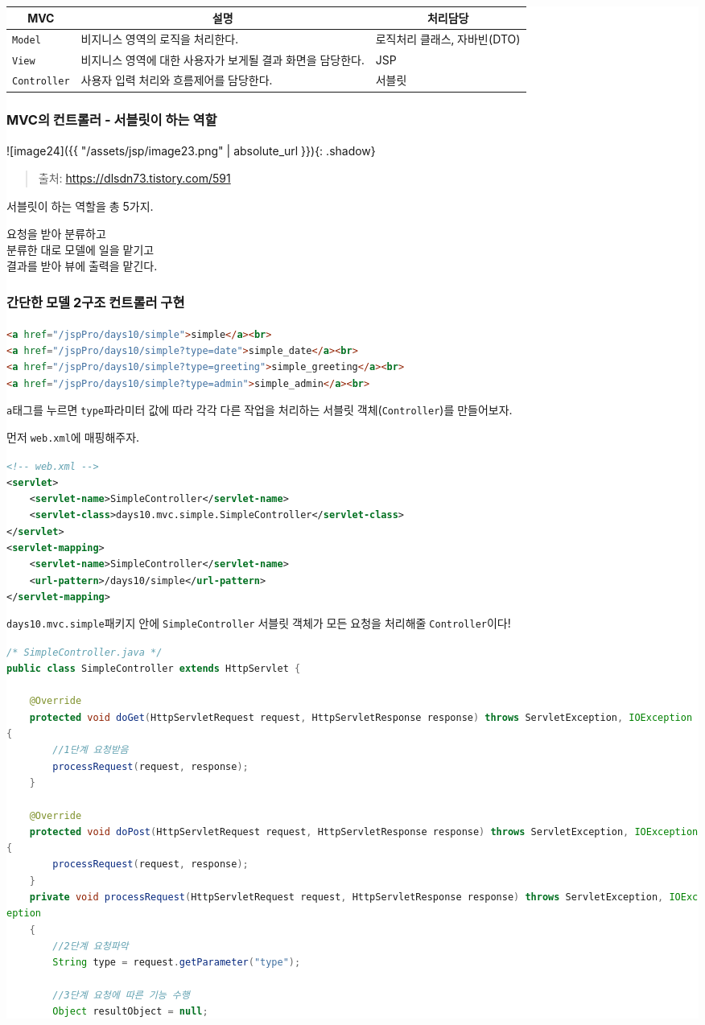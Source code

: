 |MVC|설명|처리담당|
|---|---|---|
`Model`| 비지니스 영역의 로직을 처리한다.| 로직처리 클래스, 자바빈(DTO)
`View`| 비지니스 영역에 대한 사용자가 보게될 결과 화면을 담당한다.| JSP
`Controller`| 사용자 입력 처리와 흐름제어를 담당한다.| 서블릿


### MVC의 컨트롤러 - 서블릿이 하는 역할


![image24]({{ "/assets/jsp/image23.png" | absolute_url }}){: .shadow}  
> 출처: https://dlsdn73.tistory.com/591

서블릿이 하는 역할을 총 5가지.  

요청을 받아 분류하고  
분류한 대로 모델에 일을 맡기고  
결과를 받아 뷰에 출력을 맡긴다.  


### 간단한 모델 2구조 컨트롤러 구현

```html
<a href="/jspPro/days10/simple">simple</a><br>
<a href="/jspPro/days10/simple?type=date">simple_date</a><br>
<a href="/jspPro/days10/simple?type=greeting">simple_greeting</a><br>
<a href="/jspPro/days10/simple?type=admin">simple_admin</a><br>
```
`a`태그를 누르면 `type`파라미터 값에 따라 각각 다른 작업을 처리하는 서블릿 객체(`Controller`)를 만들어보자.  

먼저 `web.xml`에 매핑해주자.
```xml
<!-- web.xml -->
<servlet>
	<servlet-name>SimpleController</servlet-name>
	<servlet-class>days10.mvc.simple.SimpleController</servlet-class>
</servlet>
<servlet-mapping>
	<servlet-name>SimpleController</servlet-name>
	<url-pattern>/days10/simple</url-pattern>
</servlet-mapping>
```
`days10.mvc.simple`패키지 안에 `SimpleController` 서블릿 객체가 모든 요청을 처리해줄 `Controller`이다!

```java
/* SimpleController.java */
public class SimpleController extends HttpServlet {

	@Override
	protected void doGet(HttpServletRequest request, HttpServletResponse response) throws ServletException, IOException {
		//1단계 요청받음
		processRequest(request, response);
	}

	@Override
	protected void doPost(HttpServletRequest request, HttpServletResponse response) throws ServletException, IOException {
		processRequest(request, response);
	}
	private void processRequest(HttpServletRequest request, HttpServletResponse response) throws ServletException, IOException
	{
		//2단계 요청파악
		String type = request.getParameter("type");
		
		//3단계 요청에 따른 기능 수행
		Object resultObject = null;
```